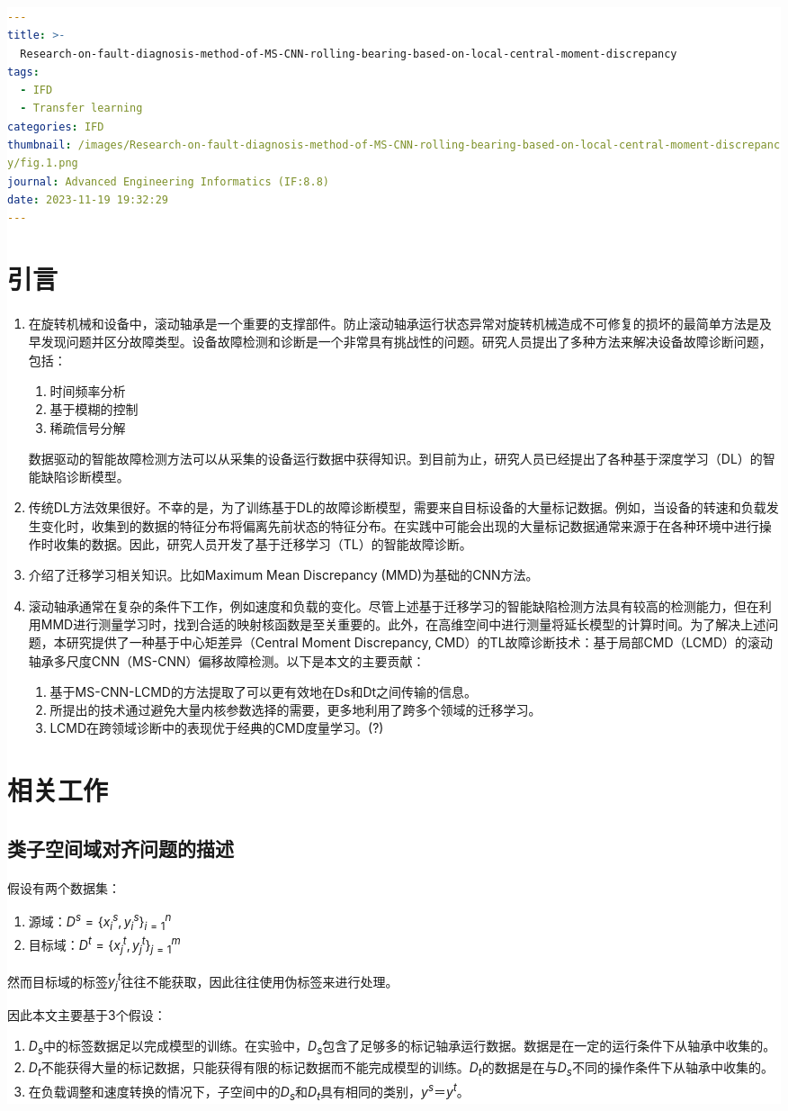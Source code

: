 ```yaml
---
title: >-
  Research-on-fault-diagnosis-method-of-MS-CNN-rolling-bearing-based-on-local-central-moment-discrepancy
tags:
  - IFD
  - Transfer learning
categories: IFD
thumbnail: /images/Research-on-fault-diagnosis-method-of-MS-CNN-rolling-bearing-based-on-local-central-moment-discrepancy/fig.1.png
journal: Advanced Engineering Informatics (IF:8.8)
date: 2023-11-19 19:32:29
---
```


# 引言
1. 在旋转机械和设备中，滚动轴承是一个重要的支撑部件。防止滚动轴承运行状态异常对旋转机械造成不可修复的损坏的最简单方法是及早发现问题并区分故障类型。设备故障检测和诊断是一个非常具有挑战性的问题。研究人员提出了多种方法来解决设备故障诊断问题，包括：

      1. 时间频率分析
      2. 基于模糊的控制
      3. 稀疏信号分解

      数据驱动的智能故障检测方法可以从采集的设备运行数据中获得知识。到目前为止，研究人员已经提出了各种基于深度学习（DL）的智能缺陷诊断模型。

2. 传统DL方法效果很好。不幸的是，为了训练基于DL的故障诊断模型，需要来自目标设备的大量标记数据。例如，当设备的转速和负载发生变化时，收集到的数据的特征分布将偏离先前状态的特征分布。在实践中可能会出现的大量标记数据通常来源于在各种环境中进行操作时收集的数据。因此，研究人员开发了基于迁移学习（TL）的智能故障诊断。

3. 介绍了迁移学习相关知识。比如Maximum Mean Discrepancy (MMD)为基础的CNN方法。

4. 滚动轴承通常在复杂的条件下工作，例如速度和负载的变化。尽管上述基于迁移学习的智能缺陷检测方法具有较高的检测能力，但在利用MMD进行测量学习时，找到合适的映射核函数是至关重要的。此外，在高维空间中进行测量将延长模型的计算时间。为了解决上述问题，本研究提供了一种基于中心矩差异（Central Moment Discrepancy, CMD）的TL故障诊断技术：基于局部CMD（LCMD）的滚动轴承多尺度CNN（MS-CNN）偏移故障检测。以下是本文的主要贡献：

      1. 基于MS-CNN-LCMD的方法提取了可以更有效地在Ds和Dt之间传输的信息。
      2. 所提出的技术通过避免大量内核参数选择的需要，更多地利用了跨多个领域的迁移学习。
      3. LCMD在跨领域诊断中的表现优于经典的CMD度量学习。(?)

# 相关工作

## 类子空间域对齐问题的描述

假设有两个数据集：

1. 源域：$D^s=\{x^s_i,y^s_i\}^n_{i=1}$
2. 目标域：$D^t=\{x^t_j,y^t_j\}^m_{j=1}$

然而目标域的标签$y^t_j$往往不能获取，因此往往使用伪标签来进行处理。

因此本文主要基于3个假设：

1. $D_s$中的标签数据足以完成模型的训练。在实验中，$D_s$包含了足够多的标记轴承运行数据。数据是在一定的运行条件下从轴承中收集的。
2. $D_t$不能获得大量的标记数据，只能获得有限的标记数据而不能完成模型的训练。$D_t$的数据是在与$D_s$不同的操作条件下从轴承中收集的。
3. 在负载调整和速度转换的情况下，子空间中的$D_s$和$D_t$具有相同的类别，$y^s$＝$y^t$。
